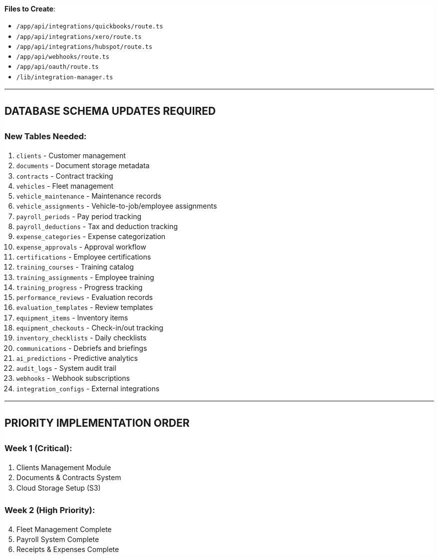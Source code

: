 **Files to Create**:
- `/app/api/integrations/quickbooks/route.ts`
- `/app/api/integrations/xero/route.ts`
- `/app/api/integrations/hubspot/route.ts`
- `/app/api/webhooks/route.ts`
- `/app/api/oauth/route.ts`
- `/lib/integration-manager.ts`

---

## DATABASE SCHEMA UPDATES REQUIRED

### New Tables Needed:
1. `clients` - Customer management
2. `documents` - Document storage metadata
3. `contracts` - Contract tracking
4. `vehicles` - Fleet management
5. `vehicle_maintenance` - Maintenance records
6. `vehicle_assignments` - Vehicle-to-job/employee assignments
7. `payroll_periods` - Pay period tracking
8. `payroll_deductions` - Tax and deduction tracking
9. `expense_categories` - Expense categorization
10. `expense_approvals` - Approval workflow
11. `certifications` - Employee certifications
12. `training_courses` - Training catalog
13. `training_assignments` - Employee training
14. `training_progress` - Progress tracking
15. `performance_reviews` - Evaluation records
16. `evaluation_templates` - Review templates
17. `equipment_items` - Inventory items
18. `equipment_checkouts` - Check-in/out tracking
19. `inventory_checklists` - Daily checklists
20. `communications` - Debriefs and briefings
21. `ai_predictions` - Predictive analytics
22. `audit_logs` - System audit trail
23. `webhooks` - Webhook subscriptions
24. `integration_configs` - External integrations

---

## PRIORITY IMPLEMENTATION ORDER

### Week 1 (Critical):
1. Clients Management Module
2. Documents & Contracts System
3. Cloud Storage Setup (S3)

### Week 2 (High Priority):
4. Fleet Management Complete
5. Payroll System Complete
6. Receipts & Expenses Complete
